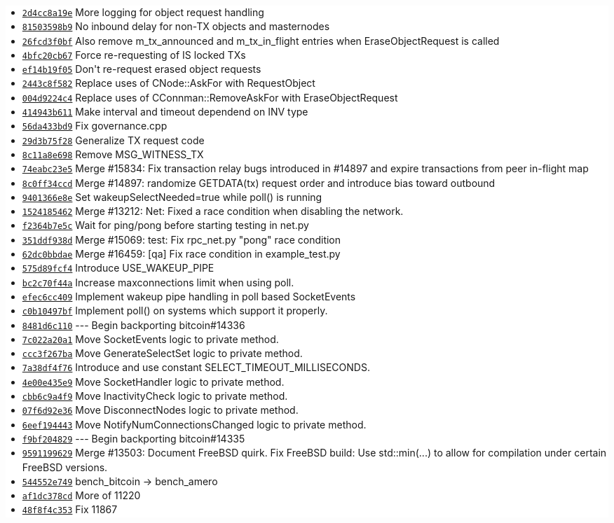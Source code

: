 - [`2d4cc8a19e`](https://github.com/ameropay/amero/commit/2d4cc8a19e) More logging for object request handling
- [`81503598b9`](https://github.com/ameropay/amero/commit/81503598b9) No inbound delay for non-TX objects and masternodes
- [`26fcd3f0bf`](https://github.com/ameropay/amero/commit/26fcd3f0bf) Also remove m_tx_announced and m_tx_in_flight entries when EraseObjectRequest is called
- [`4bfc20cb67`](https://github.com/ameropay/amero/commit/4bfc20cb67) Force re-requesting of IS locked TXs
- [`ef14b19f05`](https://github.com/ameropay/amero/commit/ef14b19f05) Don't re-request erased object requests
- [`2443c8f582`](https://github.com/ameropay/amero/commit/2443c8f582) Replace uses of CNode::AskFor with RequestObject
- [`004d9224c4`](https://github.com/ameropay/amero/commit/004d9224c4) Replace uses of CConnman::RemoveAskFor with EraseObjectRequest
- [`414943b611`](https://github.com/ameropay/amero/commit/414943b611) Make interval and timeout dependend on INV type
- [`56da433bd9`](https://github.com/ameropay/amero/commit/56da433bd9) Fix governance.cpp
- [`29d3b75f28`](https://github.com/ameropay/amero/commit/29d3b75f28) Generalize TX request code
- [`8c11a8e698`](https://github.com/ameropay/amero/commit/8c11a8e698) Remove MSG_WITNESS_TX
- [`74eabc23e5`](https://github.com/ameropay/amero/commit/74eabc23e5) Merge #15834: Fix transaction relay bugs introduced in #14897 and expire transactions from peer in-flight map
- [`8c0ff34ccd`](https://github.com/ameropay/amero/commit/8c0ff34ccd) Merge #14897: randomize GETDATA(tx) request order and introduce bias toward outbound
- [`9401366e8e`](https://github.com/ameropay/amero/commit/9401366e8e) Set wakeupSelectNeeded=true while poll() is running
- [`1524185462`](https://github.com/ameropay/amero/commit/1524185462) Merge #13212: Net: Fixed a race condition when disabling the network.
- [`f2364b7e5c`](https://github.com/ameropay/amero/commit/f2364b7e5c) Wait for ping/pong before starting testing in net.py
- [`351ddf938d`](https://github.com/ameropay/amero/commit/351ddf938d) Merge #15069: test: Fix rpc_net.py "pong" race condition
- [`62dc0bbdae`](https://github.com/ameropay/amero/commit/62dc0bbdae) Merge #16459: [qa] Fix race condition in example_test.py
- [`575d89fcf4`](https://github.com/ameropay/amero/commit/575d89fcf4) Introduce USE_WAKEUP_PIPE
- [`bc2c70f44a`](https://github.com/ameropay/amero/commit/bc2c70f44a) Increase maxconnections limit when using poll.
- [`efec6cc409`](https://github.com/ameropay/amero/commit/efec6cc409) Implement wakeup pipe handling in poll based SocketEvents
- [`c0b10497bf`](https://github.com/ameropay/amero/commit/c0b10497bf) Implement poll() on systems which support it properly.
- [`8481d6c110`](https://github.com/ameropay/amero/commit/8481d6c110) --- Begin backporting bitcoin#14336
- [`7c022a20a1`](https://github.com/ameropay/amero/commit/7c022a20a1) Move SocketEvents logic to private method.
- [`ccc3f267ba`](https://github.com/ameropay/amero/commit/ccc3f267ba) Move GenerateSelectSet logic to private method.
- [`7a38df4f76`](https://github.com/ameropay/amero/commit/7a38df4f76) Introduce and use constant SELECT_TIMEOUT_MILLISECONDS.
- [`4e00e435e9`](https://github.com/ameropay/amero/commit/4e00e435e9) Move SocketHandler logic to private method.
- [`cbb6c9a4f9`](https://github.com/ameropay/amero/commit/cbb6c9a4f9) Move InactivityCheck logic to private method.
- [`07f6d92e36`](https://github.com/ameropay/amero/commit/07f6d92e36) Move DisconnectNodes logic to private method.
- [`6eef194443`](https://github.com/ameropay/amero/commit/6eef194443) Move NotifyNumConnectionsChanged logic to private method.
- [`f9bf204829`](https://github.com/ameropay/amero/commit/f9bf204829) --- Begin backporting bitcoin#14335
- [`9591199629`](https://github.com/ameropay/amero/commit/9591199629) Merge #13503: Document FreeBSD quirk. Fix FreeBSD build: Use std::min<int>(...) to allow for compilation under certain FreeBSD versions.
- [`544552e749`](https://github.com/ameropay/amero/commit/544552e749) bench_bitcoin -> bench_amero
- [`af1dc378cd`](https://github.com/ameropay/amero/commit/af1dc378cd) More of 11220
- [`48f8f4c353`](https://github.com/ameropay/amero/commit/48f8f4c353) Fix 11867
